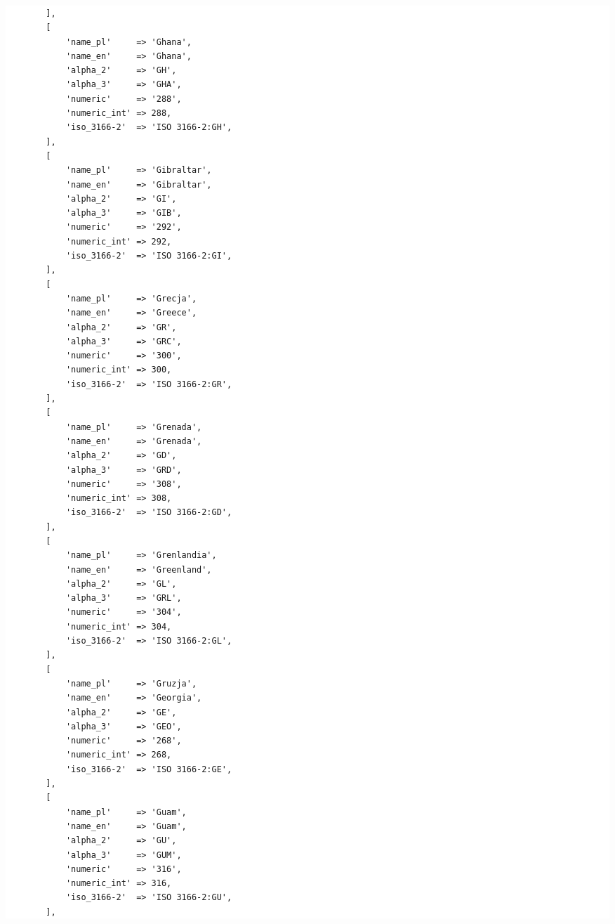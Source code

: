 			],
			[
				'name_pl'     => 'Ghana',
				'name_en'     => 'Ghana',
				'alpha_2'     => 'GH',
				'alpha_3'     => 'GHA',
				'numeric'     => '288',
				'numeric_int' => 288,
				'iso_3166-2'  => 'ISO 3166-2:GH',
			],
			[
				'name_pl'     => 'Gibraltar',
				'name_en'     => 'Gibraltar',
				'alpha_2'     => 'GI',
				'alpha_3'     => 'GIB',
				'numeric'     => '292',
				'numeric_int' => 292,
				'iso_3166-2'  => 'ISO 3166-2:GI',
			],
			[
				'name_pl'     => 'Grecja',
				'name_en'     => 'Greece',
				'alpha_2'     => 'GR',
				'alpha_3'     => 'GRC',
				'numeric'     => '300',
				'numeric_int' => 300,
				'iso_3166-2'  => 'ISO 3166-2:GR',
			],
			[
				'name_pl'     => 'Grenada',
				'name_en'     => 'Grenada',
				'alpha_2'     => 'GD',
				'alpha_3'     => 'GRD',
				'numeric'     => '308',
				'numeric_int' => 308,
				'iso_3166-2'  => 'ISO 3166-2:GD',
			],
			[
				'name_pl'     => 'Grenlandia',
				'name_en'     => 'Greenland',
				'alpha_2'     => 'GL',
				'alpha_3'     => 'GRL',
				'numeric'     => '304',
				'numeric_int' => 304,
				'iso_3166-2'  => 'ISO 3166-2:GL',
			],
			[
				'name_pl'     => 'Gruzja',
				'name_en'     => 'Georgia',
				'alpha_2'     => 'GE',
				'alpha_3'     => 'GEO',
				'numeric'     => '268',
				'numeric_int' => 268,
				'iso_3166-2'  => 'ISO 3166-2:GE',
			],
			[
				'name_pl'     => 'Guam',
				'name_en'     => 'Guam',
				'alpha_2'     => 'GU',
				'alpha_3'     => 'GUM',
				'numeric'     => '316',
				'numeric_int' => 316,
				'iso_3166-2'  => 'ISO 3166-2:GU',
			],